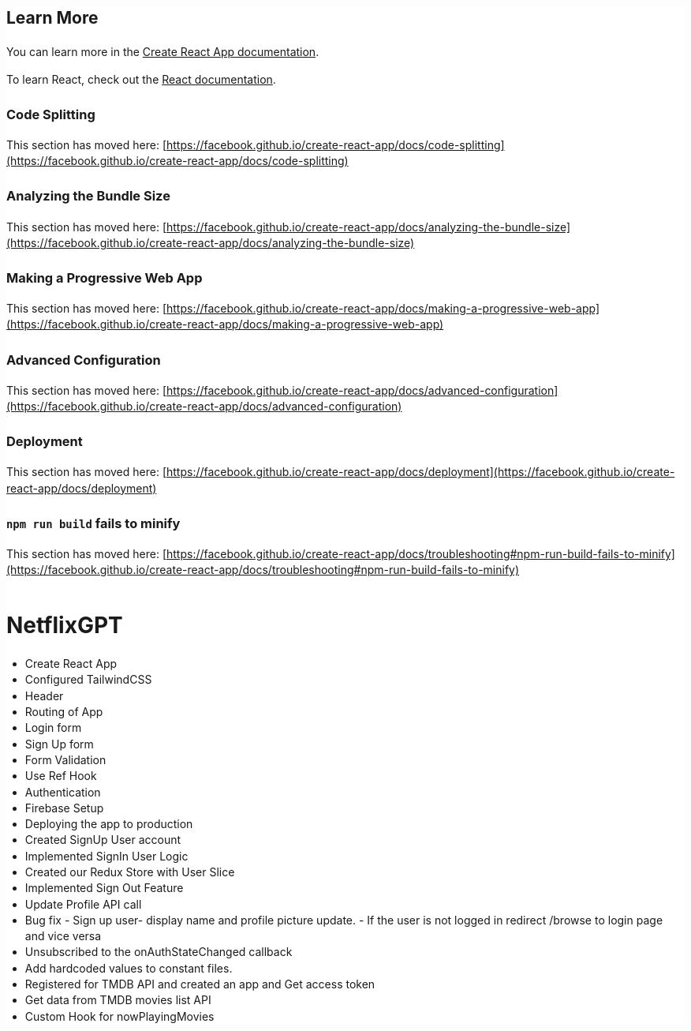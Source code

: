 ## Learn More

You can learn more in the [Create React App documentation](https://facebook.github.io/create-react-app/docs/getting-started).

To learn React, check out the [React documentation](https://reactjs.org/).

### Code Splitting

This section has moved here: [https://facebook.github.io/create-react-app/docs/code-splitting](https://facebook.github.io/create-react-app/docs/code-splitting)

### Analyzing the Bundle Size

This section has moved here: [https://facebook.github.io/create-react-app/docs/analyzing-the-bundle-size](https://facebook.github.io/create-react-app/docs/analyzing-the-bundle-size)

### Making a Progressive Web App

This section has moved here: [https://facebook.github.io/create-react-app/docs/making-a-progressive-web-app](https://facebook.github.io/create-react-app/docs/making-a-progressive-web-app)

### Advanced Configuration

This section has moved here: [https://facebook.github.io/create-react-app/docs/advanced-configuration](https://facebook.github.io/create-react-app/docs/advanced-configuration)

### Deployment

This section has moved here: [https://facebook.github.io/create-react-app/docs/deployment](https://facebook.github.io/create-react-app/docs/deployment)

### `npm run build` fails to minify

This section has moved here: [https://facebook.github.io/create-react-app/docs/troubleshooting#npm-run-build-fails-to-minify](https://facebook.github.io/create-react-app/docs/troubleshooting#npm-run-build-fails-to-minify)


# NetflixGPT

- Create React App
- Configured TailwindCSS
- Header
- Routing of App
- Login form
- Sign Up form
- Form Validation
- Use Ref Hook
- Authentication
- Firebase Setup
- Deploying the app to production
- Created SignUp User account
- Implemented SignIn User Logic 
- Created our Redux Store with User Slice
- Implemented Sign Out Feature
- Update Profile API call
- Bug fix - Sign up user- display name and profile picture update.
        - If the user is not logged in redirect /browse to login page and vice versa
- Unsubscribed to the onAuthStateChanged callback
- Add hardcoded values to constant files.
- Registered for TMDB API and created an app and Get access token
- Get data from TMDB movies list API
- Custom Hook for nowPlayingMovies